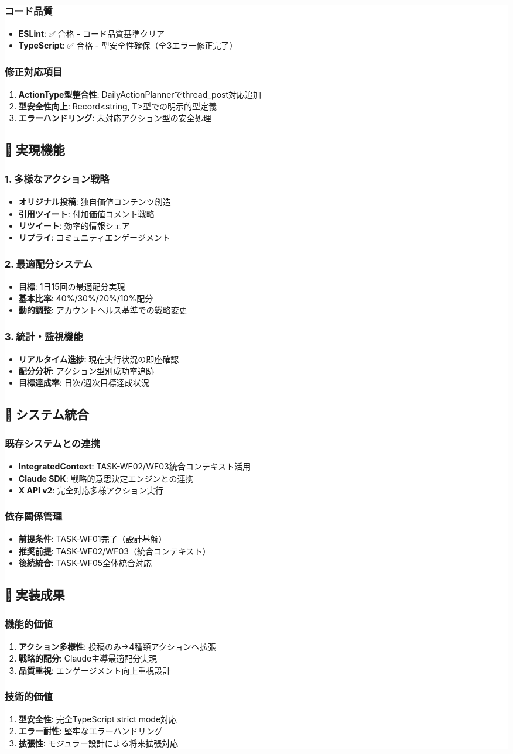 ### コード品質
- **ESLint**: ✅ 合格 - コード品質基準クリア
- **TypeScript**: ✅ 合格 - 型安全性確保（全3エラー修正完了）

### 修正対応項目
1. **ActionType型整合性**: DailyActionPlannerでthread_post対応追加
2. **型安全性向上**: Record<string, T>型での明示的型定義
3. **エラーハンドリング**: 未対応アクション型の安全処理

## 🎯 実現機能

### 1. 多様なアクション戦略
- **オリジナル投稿**: 独自価値コンテンツ創造
- **引用ツイート**: 付加価値コメント戦略
- **リツイート**: 効率的情報シェア
- **リプライ**: コミュニティエンゲージメント

### 2. 最適配分システム
- **目標**: 1日15回の最適配分実現
- **基本比率**: 40%/30%/20%/10%配分
- **動的調整**: アカウントヘルス基準での戦略変更

### 3. 統計・監視機能
- **リアルタイム進捗**: 現在実行状況の即座確認
- **配分分析**: アクション型別成功率追跡
- **目標達成率**: 日次/週次目標達成状況

## 🔗 システム統合

### 既存システムとの連携
- **IntegratedContext**: TASK-WF02/WF03統合コンテキスト活用
- **Claude SDK**: 戦略的意思決定エンジンとの連携
- **X API v2**: 完全対応多様アクション実行

### 依存関係管理
- **前提条件**: TASK-WF01完了（設計基盤）
- **推奨前提**: TASK-WF02/WF03（統合コンテキスト）
- **後続統合**: TASK-WF05全体統合対応

## 🎉 実装成果

### 機能的価値
1. **アクション多様性**: 投稿のみ→4種類アクションへ拡張
2. **戦略的配分**: Claude主導最適配分実現
3. **品質重視**: エンゲージメント向上重視設計

### 技術的価値
1. **型安全性**: 完全TypeScript strict mode対応
2. **エラー耐性**: 堅牢なエラーハンドリング
3. **拡張性**: モジュラー設計による将来拡張対応
